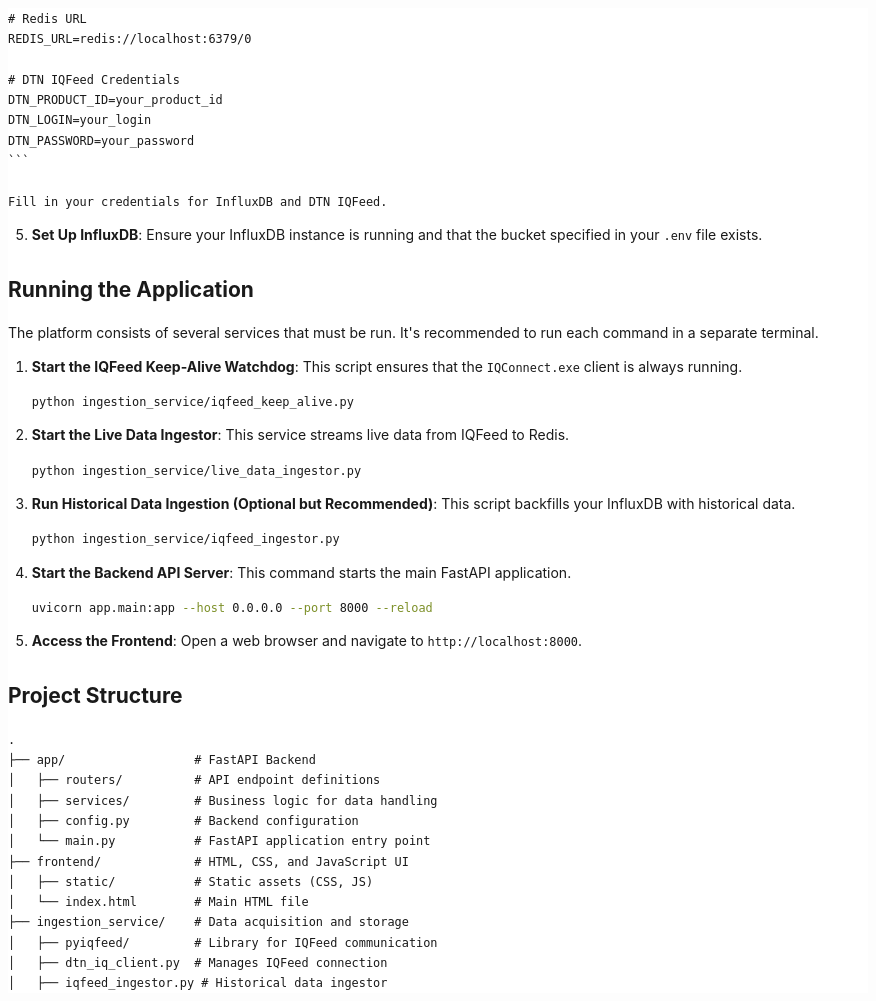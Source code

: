     # Redis URL
    REDIS_URL=redis://localhost:6379/0

    # DTN IQFeed Credentials
    DTN_PRODUCT_ID=your_product_id
    DTN_LOGIN=your_login
    DTN_PASSWORD=your_password
    ```

    Fill in your credentials for InfluxDB and DTN IQFeed.

5.  **Set Up InfluxDB**:
    Ensure your InfluxDB instance is running and that the bucket specified in your `.env` file exists.

## Running the Application

The platform consists of several services that must be run. It's recommended to run each command in a separate terminal.

1.  **Start the IQFeed Keep-Alive Watchdog**:
    This script ensures that the `IQConnect.exe` client is always running.

    ```bash
    python ingestion_service/iqfeed_keep_alive.py
    ```

2.  **Start the Live Data Ingestor**:
    This service streams live data from IQFeed to Redis.

    ```bash
    python ingestion_service/live_data_ingestor.py
    ```

3.  **Run Historical Data Ingestion (Optional but Recommended)**:
    This script backfills your InfluxDB with historical data.

    ```bash
    python ingestion_service/iqfeed_ingestor.py
    ```

4.  **Start the Backend API Server**:
    This command starts the main FastAPI application.

    ```bash
    uvicorn app.main:app --host 0.0.0.0 --port 8000 --reload
    ```

5.  **Access the Frontend**:
    Open a web browser and navigate to `http://localhost:8000`.

## Project Structure

```
.
├── app/                  # FastAPI Backend
│   ├── routers/          # API endpoint definitions
│   ├── services/         # Business logic for data handling
│   ├── config.py         # Backend configuration
│   └── main.py           # FastAPI application entry point
├── frontend/             # HTML, CSS, and JavaScript UI
│   ├── static/           # Static assets (CSS, JS)
│   └── index.html        # Main HTML file
├── ingestion_service/    # Data acquisition and storage
│   ├── pyiqfeed/         # Library for IQFeed communication
│   ├── dtn_iq_client.py  # Manages IQFeed connection
│   ├── iqfeed_ingestor.py # Historical data ingestor
```